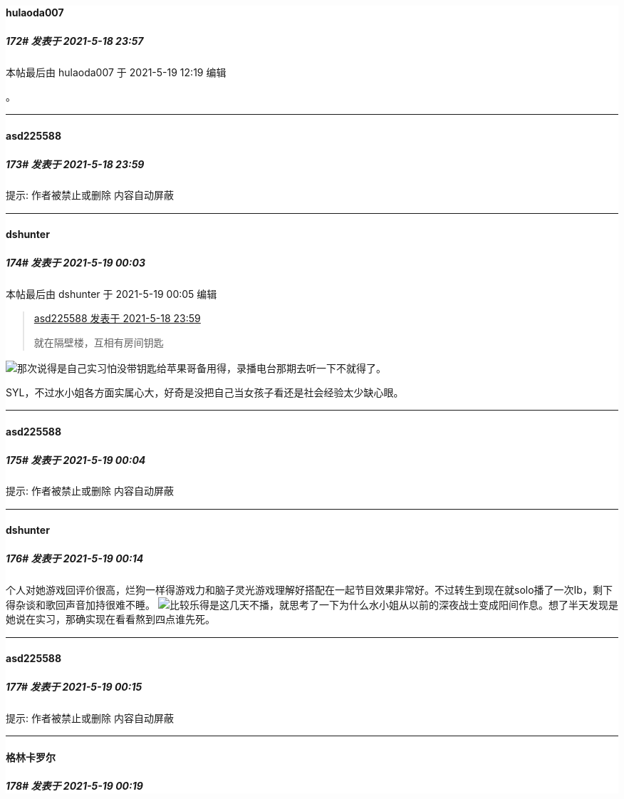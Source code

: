####  hulaoda007  
##### 172#       发表于 2021-5-18 23:57

 本帖最后由 hulaoda007 于 2021-5-19 12:19 编辑 

。

*****

####  asd225588  
##### 173#       发表于 2021-5-18 23:59

提示: 作者被禁止或删除 内容自动屏蔽

*****

####  dshunter  
##### 174#       发表于 2021-5-19 00:03

 本帖最后由 dshunter 于 2021-5-19 00:05 编辑 
<blockquote><a href="httphttps://bbs.saraba1st.com/2b/forum.php?mod=redirect&amp;goto=findpost&amp;pid=51297470&amp;ptid=2001037" target="_blank">asd225588 发表于 2021-5-18 23:59</a>

就在隔壁楼，互相有房间钥匙</blockquote>
<img src="https://static.saraba1st.com/image/smiley/face2017/065.png" referrerpolicy="no-referrer">那次说得是自己实习怕没带钥匙给苹果哥备用得，录播电台那期去听一下不就得了。

SYL，不过水小姐各方面实属心大，好奇是没把自己当女孩子看还是社会经验太少缺心眼。

*****

####  asd225588  
##### 175#       发表于 2021-5-19 00:04

提示: 作者被禁止或删除 内容自动屏蔽

*****

####  dshunter  
##### 176#       发表于 2021-5-19 00:14

个人对她游戏回评价很高，烂狗一样得游戏力和脑子灵光游戏理解好搭配在一起节目效果非常好。不过转生到现在就solo播了一次Ib，剩下得杂谈和歌回声音加持很难不睡。
<img src="https://static.saraba1st.com/image/smiley/face2017/067.png" referrerpolicy="no-referrer">比较乐得是这几天不播，就思考了一下为什么水小姐从以前的深夜战士变成阳间作息。想了半天发现是她说在实习，那确实现在看看熬到四点谁先死。

*****

####  asd225588  
##### 177#       发表于 2021-5-19 00:15

提示: 作者被禁止或删除 内容自动屏蔽

*****

####  格林卡罗尔  
##### 178#       发表于 2021-5-19 00:19
